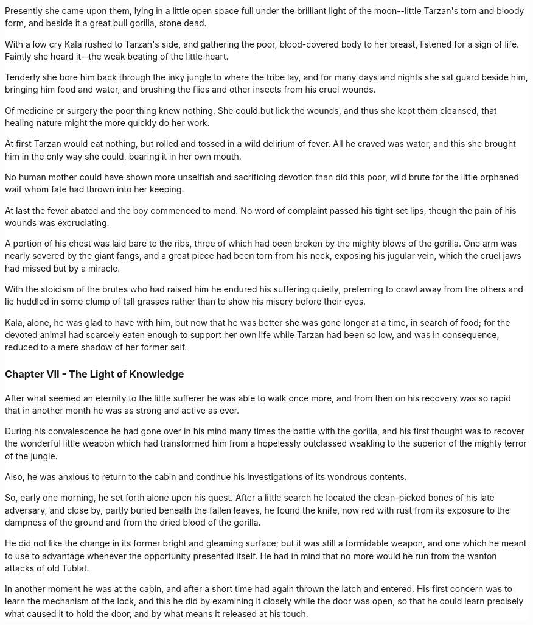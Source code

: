 Presently she came upon them, lying in a little open space full under the brilliant light of the moon--little Tarzan's torn and bloody form, and beside it a great bull gorilla, stone dead. 

With a low cry Kala rushed to Tarzan's side, and gathering the poor, blood-covered body to her breast, listened for a sign of life. Faintly she heard it--the weak beating of the little heart. 

Tenderly she bore him back through the inky jungle to where the tribe lay, and for many days and nights she sat guard beside him, bringing him food and water, and brushing the flies and other insects from his cruel wounds. 

Of medicine or surgery the poor thing knew nothing. She could but lick the wounds, and thus she kept them cleansed, that healing nature might the more quickly do her work. 

At first Tarzan would eat nothing, but rolled and tossed in a wild delirium of fever. All he craved was water, and this she brought him in the only way she could, bearing it in her own mouth. 

No human mother could have shown more unselfish and sacrificing devotion than did this poor, wild brute for the little orphaned waif whom fate had thrown into her keeping. 

At last the fever abated and the boy commenced to mend. No word of complaint passed his tight set lips, though the pain of his wounds was excruciating. 

A portion of his chest was laid bare to the ribs, three of which had been broken by the mighty blows of the gorilla. One arm was nearly severed by the giant fangs, and a great piece had been torn from his neck, exposing his jugular vein, which the cruel jaws had missed but by a miracle. 

With the stoicism of the brutes who had raised him he endured his suffering quietly, preferring to crawl away from the others and lie huddled in some clump of tall grasses rather than to show his misery before their eyes. 

Kala, alone, he was glad to have with him, but now that he was better she was gone longer at a time, in search of food; for the devoted animal had scarcely eaten enough to support her own life while Tarzan had been so low, and was in consequence, reduced to a mere shadow of her former self. 


###  Chapter VII - The Light of Knowledge 

After what seemed an eternity to the little sufferer he was able to walk once more, and from then on his recovery was so rapid that in another month he was as strong and active as ever. 

During his convalescence he had gone over in his mind many times the battle with the gorilla, and his first thought was to recover the wonderful little weapon which had transformed him from a hopelessly outclassed weakling to the superior of the mighty terror of the jungle. 

Also, he was anxious to return to the cabin and continue his investigations of its wondrous contents. 

So, early one morning, he set forth alone upon his quest. After a little search he located the clean-picked bones of his late adversary, and close by, partly buried beneath the fallen leaves, he found the knife, now red with rust from its exposure to the dampness of the ground and from the dried blood of the gorilla. 

He did not like the change in its former bright and gleaming surface; but it was still a formidable weapon, and one which he meant to use to advantage whenever the opportunity presented itself. He had in mind that no more would he run from the wanton attacks of old Tublat. 

In another moment he was at the cabin, and after a short time had again thrown the latch and entered. His first concern was to learn the mechanism of the lock, and this he did by examining it closely while the door was open, so that he could learn precisely what caused it to hold the door, and by what means it released at his touch. 
